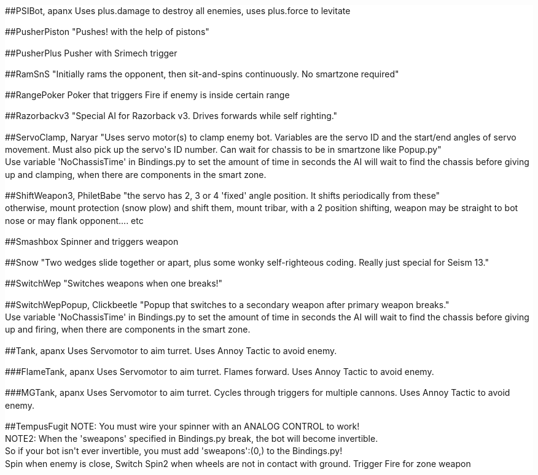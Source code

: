 ##PSIBot, apanx
Uses plus.damage to destroy all enemies, uses plus.force to levitate

##PusherPiston
"Pushes! with the help of pistons"

##PusherPlus
Pusher with Srimech trigger

##RamSnS
"Initially rams the opponent, then sit-and-spins continuously. No smartzone required"

##RangePoker
Poker that triggers Fire if enemy is inside certain range

##Razorbackv3
"Special AI for Razorback v3.  Drives forwards while self righting."

##ServoClamp, Naryar
"Uses servo motor(s) to clamp enemy bot. Variables are the servo ID and the start/end angles of servo movement. Must also pick up the servo's ID number. Can wait for chassis to be in smartzone like Popup.py"  
Use variable 'NoChassisTime' in Bindings.py to set the amount of time in seconds the AI will wait to find the chassis before giving up and clamping, when there are components in the smart zone.

##ShiftWeapon3, PhiletBabe
"the servo has 2, 3 or 4 'fixed' angle position. It shifts periodically from these"  
otherwise, mount protection (snow plow) and shift them, mount tribar, with a 2 position shifting, weapon may be straight to bot nose or may flank opponent.... etc

##Smashbox
Spinner and triggers weapon

##Snow
"Two wedges slide together or apart, plus some wonky self-righteous coding. Really just special for Seism 13."

##SwitchWep
"Switches weapons when one breaks!"

##SwitchWepPopup, Clickbeetle
"Popup that switches to a secondary weapon after primary weapon breaks."  
Use variable 'NoChassisTime' in Bindings.py to set the amount of time in seconds the AI will wait to find the chassis before giving up and firing, when there are components in the smart zone.

##Tank, apanx
Uses Servomotor to aim turret. Uses Annoy Tactic to avoid enemy.

###FlameTank, apanx
Uses Servomotor to aim turret. Flames forward. Uses Annoy Tactic to avoid enemy.

###MGTank, apanx
Uses Servomotor to aim turret. Cycles through triggers for multiple cannons. Uses Annoy Tactic to avoid enemy.

##TempusFugit
NOTE: You must wire your spinner with an ANALOG CONTROL to work!  
NOTE2: When the 'sweapons' specified in Bindings.py break, the bot will become invertible.  
So if your bot isn't ever invertible, you must add 'sweapons':(0,) to the Bindings.py!  
Spin when enemy is close, Switch Spin2 when wheels are not in contact with ground. Trigger Fire for zone weapon
